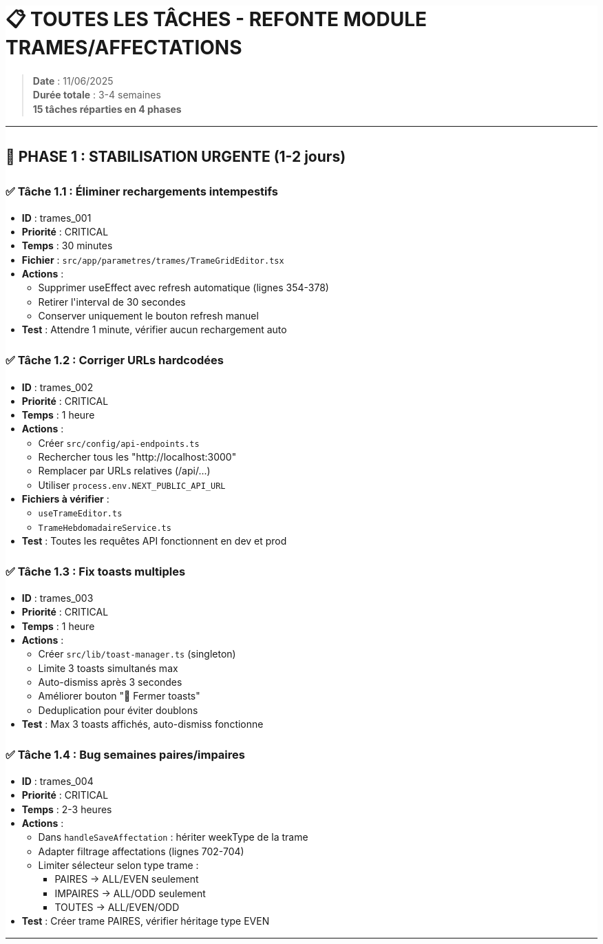 # 📋 TOUTES LES TÂCHES - REFONTE MODULE TRAMES/AFFECTATIONS

> **Date** : 11/06/2025  
> **Durée totale** : 3-4 semaines  
> **15 tâches réparties en 4 phases**

---

## 🔴 PHASE 1 : STABILISATION URGENTE (1-2 jours)

### ✅ Tâche 1.1 : Éliminer rechargements intempestifs
- **ID** : trames_001
- **Priorité** : CRITICAL
- **Temps** : 30 minutes
- **Fichier** : `src/app/parametres/trames/TrameGridEditor.tsx`
- **Actions** :
  - Supprimer useEffect avec refresh automatique (lignes 354-378)
  - Retirer l'interval de 30 secondes
  - Conserver uniquement le bouton refresh manuel
- **Test** : Attendre 1 minute, vérifier aucun rechargement auto

### ✅ Tâche 1.2 : Corriger URLs hardcodées
- **ID** : trames_002
- **Priorité** : CRITICAL
- **Temps** : 1 heure
- **Actions** :
  - Créer `src/config/api-endpoints.ts`
  - Rechercher tous les "http://localhost:3000"
  - Remplacer par URLs relatives (/api/...)
  - Utiliser `process.env.NEXT_PUBLIC_API_URL`
- **Fichiers à vérifier** :
  - `useTrameEditor.ts`
  - `TrameHebdomadaireService.ts`
- **Test** : Toutes les requêtes API fonctionnent en dev et prod

### ✅ Tâche 1.3 : Fix toasts multiples
- **ID** : trames_003
- **Priorité** : CRITICAL
- **Temps** : 1 heure
- **Actions** :
  - Créer `src/lib/toast-manager.ts` (singleton)
  - Limite 3 toasts simultanés max
  - Auto-dismiss après 3 secondes
  - Améliorer bouton "🚫 Fermer toasts"
  - Deduplication pour éviter doublons
- **Test** : Max 3 toasts affichés, auto-dismiss fonctionne

### ✅ Tâche 1.4 : Bug semaines paires/impaires
- **ID** : trames_004
- **Priorité** : CRITICAL
- **Temps** : 2-3 heures
- **Actions** :
  - Dans `handleSaveAffectation` : hériter weekType de la trame
  - Adapter filtrage affectations (lignes 702-704)
  - Limiter sélecteur selon type trame :
    - PAIRES → ALL/EVEN seulement
    - IMPAIRES → ALL/ODD seulement
    - TOUTES → ALL/EVEN/ODD
- **Test** : Créer trame PAIRES, vérifier héritage type EVEN

---